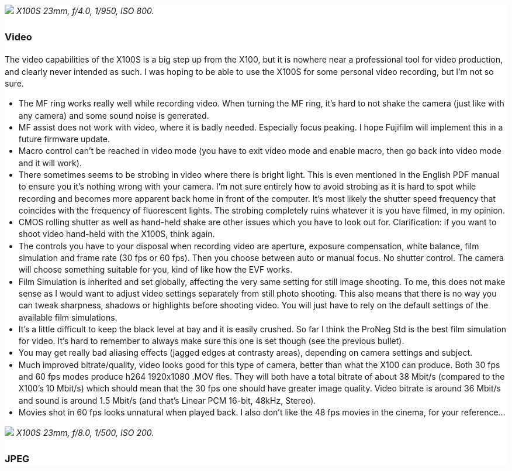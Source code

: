 
![](fredrikaverpil.github.io/obsidian/assets/img/x100s/x100s_review_006.jpg)
*X100S 23mm, f/4.0, 1/950, ISO 800.*


### Video

The video capabilities of the X100S is a big step up from the X100, but it is nowhere near a professional tool for video production, and clearly never intended as such. I was hoping to be able to use the X100S for some personal video recording, but I’m not so sure.

* The MF ring works really well while recording video. When turning the MF ring, it’s hard to not shake the camera (just like with any camera) and some sound noise is generated.
* MF assist does not work with video, where it is badly needed. Especially focus peaking. I hope Fujifilm will implement this in a future firmware update.
* Macro control can’t be reached in video mode (you have to exit video mode and enable macro, then go back into video mode and it will work).
* There sometimes seems to be strobing in video where there is bright light. This is even mentioned in the English PDF manual to ensure you it’s nothing wrong with your camera. I’m not sure entirely how to avoid strobing as it is hard to spot while recording and becomes more apparent back home in front of the computer. It’s most likely the shutter speed frequency that coincides with the frequency of fluorescent lights. The strobing completely ruins whatever it is you have filmed, in my opinion.
* CMOS rolling shutter as well as hand-held shake are other issues which you have to look out for. Clarification: if you want to shoot video hand-held with the X100S, think again.
* The controls you have to your disposal when recording video are aperture, exposure compensation, white balance, film simulation and frame rate (30 fps or 60 fps). Then you choose between auto or manual focus. No shutter control. The camera will choose something suitable for you, kind of like how the EVF works.
* Film Simulation is inherited and set globally, affecting the very same setting for still image shooting. To me, this does not make sense as I would want to adjust video settings separately from still photo shooting. This also means that there is no way you can tweak sharpness, shadows or highlights before shooting video. You will just have to rely on the default settings of the available film simulations.
* It’s a little difficult to keep the black level at bay and it is easily crushed. So far I think the ProNeg Std is the best film simulation for video. It’s hard to remember to always make sure this one is set though (see the previous bullet).
* You may get really bad aliasing effects (jagged edges at contrasty areas), depending on camera settings and subject.
* Much improved bitrate/quality, video looks good for this type of camera, better than what the X100 can produce. Both 30 fps and 60 fps modes produce h264 1920x1080 .MOV fles. They will both have a total bitrate of about 38 Mbit/s (compared to the X100’s 10 Mbit/s) which should mean that the 30 fps one should have greater image quality. Video bitrate is around 36 Mbit/s and sound is around 1.5 Mbit/s (and that’s Linear PCM 16-bit, 48kHz, Stereo).
* Movies shot in 60 fps looks unnatural when played back. I also don’t like the 48 fps movies in the cinema, for your reference…


![](fredrikaverpil.github.io/obsidian/assets/img/x100s/x100s_review_007.jpg)
*X100S 23mm, f/8.0, 1/500, ISO 200.*


### JPEG
